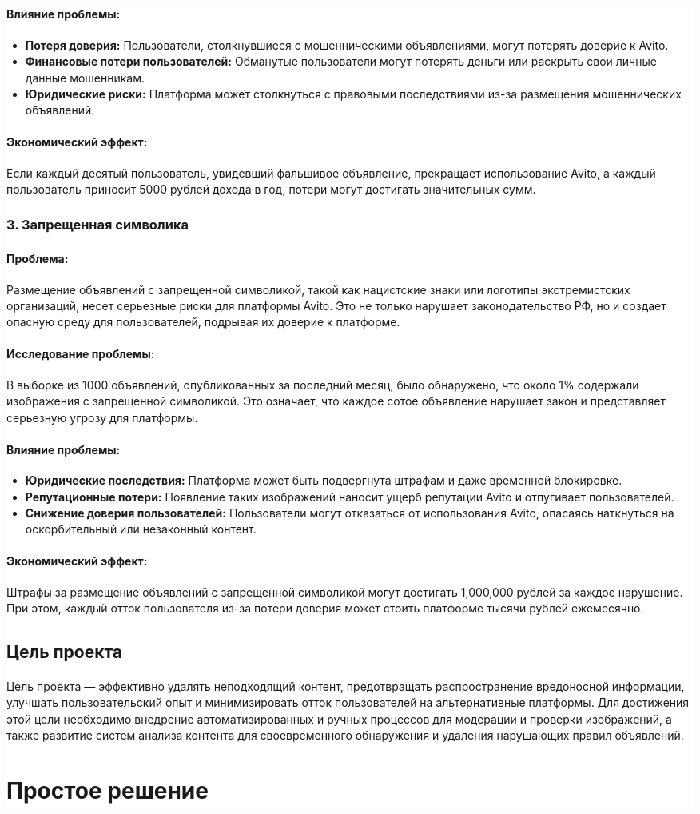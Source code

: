 #### Влияние проблемы:

- **Потеря доверия:** Пользователи, столкнувшиеся с мошенническими объявлениями, могут потерять доверие к Avito.
- **Финансовые потери пользователей:** Обманутые пользователи могут потерять деньги или раскрыть свои личные данные мошенникам.
- **Юридические риски:** Платформа может столкнуться с правовыми последствиями из-за размещения мошеннических объявлений.

#### Экономический эффект:

Если каждый десятый пользователь, увидевший фальшивое объявление, прекращает использование Avito, а каждый пользователь приносит 5000 рублей дохода в год, потери могут достигать значительных сумм.

### 3. Запрещенная символика

#### Проблема:

Размещение объявлений с запрещенной символикой, такой как нацистские знаки или логотипы экстремистских организаций, несет серьезные риски для платформы Avito. Это не только нарушает законодательство РФ, но и создает опасную среду для пользователей, подрывая их доверие к платформе.

#### Исследование проблемы:

В выборке из 1000 объявлений, опубликованных за последний месяц, было обнаружено, что около 1% содержали изображения с запрещенной символикой. Это означает, что каждое сотое объявление нарушает закон и представляет серьезную угрозу для платформы.

#### Влияние проблемы:

- **Юридические последствия:** Платформа может быть подвергнута штрафам и даже временной блокировке.
- **Репутационные потери:** Появление таких изображений наносит ущерб репутации Avito и отпугивает пользователей.
- **Снижение доверия пользователей:** Пользователи могут отказаться от использования Avito, опасаясь наткнуться на оскорбительный или незаконный контент.

#### Экономический эффект:

Штрафы за размещение объявлений с запрещенной символикой могут достигать 1,000,000 рублей за каждое нарушение. При этом, каждый отток пользователя из-за потери доверия может стоить платформе тысячи рублей ежемесячно.

## Цель проекта

Цель проекта — эффективно удалять неподходящий контент, предотвращать распространение вредоносной информации, улучшать пользовательский опыт и минимизировать отток пользователей на альтернативные платформы. Для достижения этой цели необходимо внедрение автоматизированных и ручных процессов для модерации и проверки изображений, а также развитие систем анализа контента для своевременного обнаружения и удаления нарушающих правил объявлений.

# Простое решение
